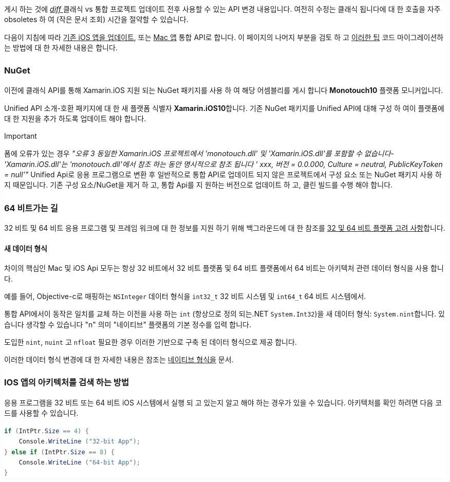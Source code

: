 게시 하는 것에 [ *diff* ](https://developer.xamarin.com/releases/ios/api_changes/classic-vs-unified-8.6.0/) 클래식 vs 통합 프로젝트 업데이트 전후 사용할 수 있는 API 변경 내용입니다. 여전히 수정는 클래식 됩니다에 대 한 호출을 자주 obsoletes 하 여 (작은 문서 조회) 시간을 절약할 수 있습니다.

다음이 지침에 따라 [기존 iOS 앱을 업데이트](~/cross-platform/macios/unified/updating-ios-apps.md), 또는 [Mac 앱](~/cross-platform/macios/unified/updating-mac-apps.md) 통합 API로 합니다.
이 페이지의 나머지 부분을 검토 하 고 [이러한 팁](~/cross-platform/macios/unified/updating-tips.md) 코드 마이그레이션하는 방법에 대 한 자세한 내용은 합니다.

### <a name="nuget"></a>NuGet

이전에 클래식 API를 통해 Xamarin.iOS 지원 되는 NuGet 패키지를 사용 하 여 해당 어셈블리를 게시 합니다 **Monotouch10** 플랫폼 모니커입니다.

Unified API 소개-호환 패키지에 대 한 새 플랫폼 식별자 **Xamarin.iOS10**합니다. 기존 NuGet 패키지를 Unified API에 대해 구성 하 여이 플랫폼에 대 한 지원을 추가 하도록 업데이트 해야 합니다.

> [!IMPORTANT]
> 폼에 오류가 있는 경우 _"오류 3 동일한 Xamarin.iOS 프로젝트에서 'monotouch.dll' 및 'Xamarin.iOS.dll'를 포함할 수 없습니다-'Xamarin.iOS.dll'는 'monotouch.dll'에서 참조 하는 동안 명시적으로 참조 됩니다 ' xxx, 버전 = 0.0.000, Culture = neutral, PublicKeyToken = null'"_ Unified Api로 응용 프로그램으로 변환 후 일반적으로 통합 API로 업데이트 되지 않은 프로젝트에서 구성 요소 또는 NuGet 패키지 사용 하지 때문입니다. 기존 구성 요소/NuGet을 제거 하 고, 통합 Api를 지 원하는 버전으로 업데이트 하 고, 클린 빌드를 수행 해야 합니다.

### <a name="the-road-to-64-bits"></a>64 비트가는 길

32 비트 및 64 비트 응용 프로그램 및 프레임 워크에 대 한 정보를 지원 하기 위해 백그라운드에 대 한 참조를 [32 및 64 비트 플랫폼 고려 사항](~/cross-platform/macios/32-and-64/index.md)합니다.

 <a name="new-data-types" />

#### <a name="new-data-types"></a>새 데이터 형식

차이의 핵심인 Mac 및 iOS Api 모두는 항상 32 비트에서 32 비트 플랫폼 및 64 비트 플랫폼에서 64 비트는 아키텍처 관련 데이터 형식을 사용 합니다.

예를 들어, Objective-c로 매핑하는 `NSInteger` 데이터 형식을 `int32_t` 32 비트 시스템 및 `int64_t` 64 비트 시스템에서.

통합 API에서이 동작은 일치를 교체 하는 이전을 사용 하는 `int` (항상으로 정의 되는.NET `System.Int32`)을 새 데이터 형식: `System.nint`합니다.  있습니다 생각할 수 있습니다 "n" 의미 "네이티브" 플랫폼의 기본 정수를 입력 합니다.

도입한 `nint`, `nuint` 고 `nfloat` 필요한 경우 이러한 기반으로 구축 된 데이터 형식으로 제공 합니다.

이러한 데이터 형식 변경에 대 한 자세한 내용은 참조는 [네이티브 형식을](~/cross-platform/macios/nativetypes.md) 문서.

### <a name="how-to-detect-the-architecture-of-ios-apps"></a>IOS 앱의 아키텍처를 검색 하는 방법

응용 프로그램을 32 비트 또는 64 비트 iOS 시스템에서 실행 되 고 있는지 알고 해야 하는 경우가 있을 수 있습니다. 아키텍처를 확인 하려면 다음 코드를 사용할 수 있습니다.

```csharp
if (IntPtr.Size == 4) {
    Console.WriteLine ("32-bit App");
} else if (IntPtr.Size == 8) {
    Console.WriteLine ("64-bit App");
}
```

<a name="deprecated-apis" />
